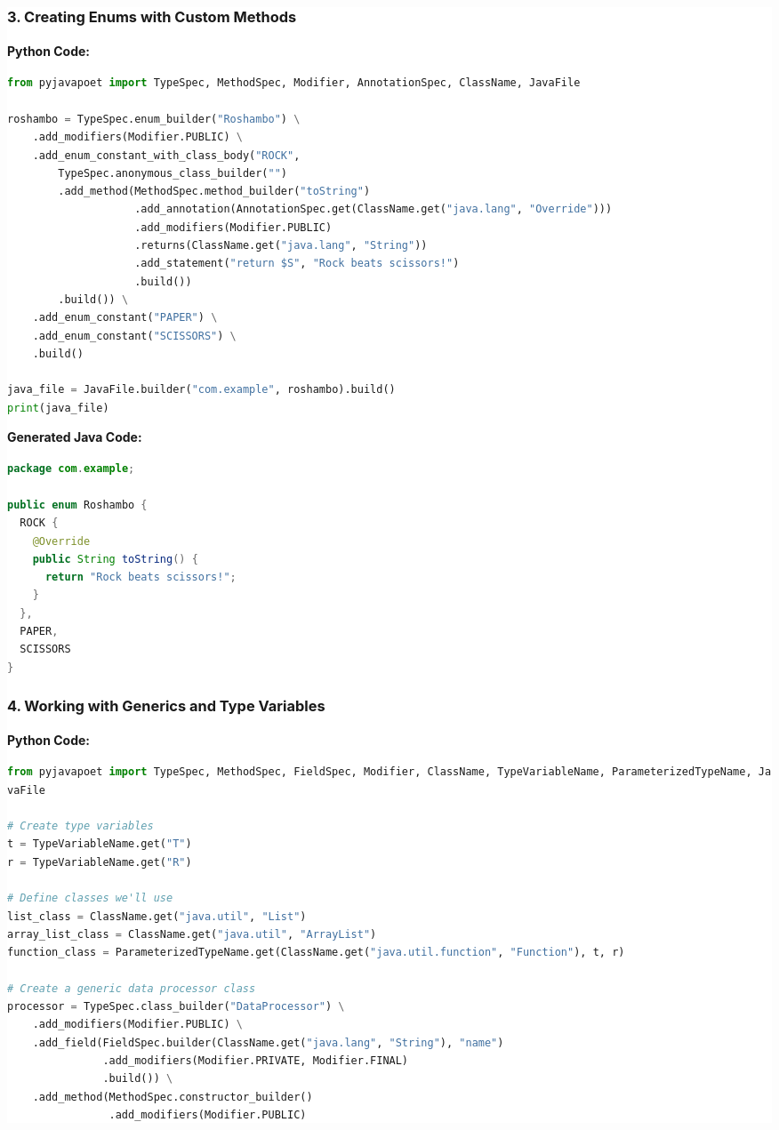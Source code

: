 ### 3. Creating Enums with Custom Methods

**Python Code:**
```python
from pyjavapoet import TypeSpec, MethodSpec, Modifier, AnnotationSpec, ClassName, JavaFile

roshambo = TypeSpec.enum_builder("Roshambo") \
    .add_modifiers(Modifier.PUBLIC) \
    .add_enum_constant_with_class_body("ROCK",
        TypeSpec.anonymous_class_builder("")
        .add_method(MethodSpec.method_builder("toString")
                    .add_annotation(AnnotationSpec.get(ClassName.get("java.lang", "Override")))
                    .add_modifiers(Modifier.PUBLIC)
                    .returns(ClassName.get("java.lang", "String"))
                    .add_statement("return $S", "Rock beats scissors!")
                    .build())
        .build()) \
    .add_enum_constant("PAPER") \
    .add_enum_constant("SCISSORS") \
    .build()

java_file = JavaFile.builder("com.example", roshambo).build()
print(java_file)
```

**Generated Java Code:**
```java
package com.example;

public enum Roshambo {
  ROCK {
    @Override
    public String toString() {
      return "Rock beats scissors!";
    }
  },
  PAPER,
  SCISSORS
}
```

### 4. Working with Generics and Type Variables

**Python Code:**
```python
from pyjavapoet import TypeSpec, MethodSpec, FieldSpec, Modifier, ClassName, TypeVariableName, ParameterizedTypeName, JavaFile

# Create type variables
t = TypeVariableName.get("T")
r = TypeVariableName.get("R")

# Define classes we'll use
list_class = ClassName.get("java.util", "List")
array_list_class = ClassName.get("java.util", "ArrayList")
function_class = ParameterizedTypeName.get(ClassName.get("java.util.function", "Function"), t, r)

# Create a generic data processor class
processor = TypeSpec.class_builder("DataProcessor") \
    .add_modifiers(Modifier.PUBLIC) \
    .add_field(FieldSpec.builder(ClassName.get("java.lang", "String"), "name")
               .add_modifiers(Modifier.PRIVATE, Modifier.FINAL)
               .build()) \
    .add_method(MethodSpec.constructor_builder()
                .add_modifiers(Modifier.PUBLIC)
```